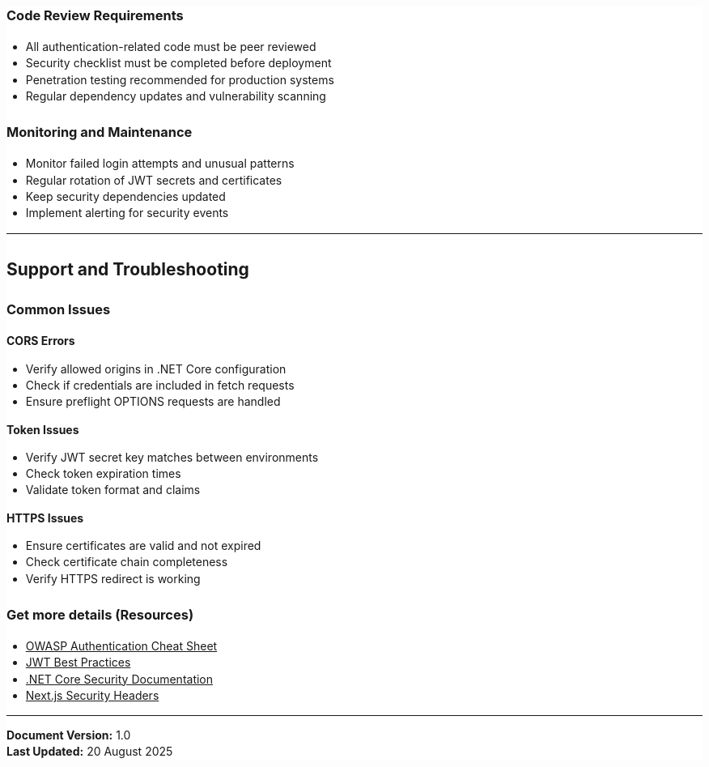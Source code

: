 ### Code Review Requirements
- All authentication-related code must be peer reviewed
- Security checklist must be completed before deployment
- Penetration testing recommended for production systems
- Regular dependency updates and vulnerability scanning

### Monitoring and Maintenance
- Monitor failed login attempts and unusual patterns
- Regular rotation of JWT secrets and certificates
- Keep security dependencies updated
- Implement alerting for security events

---

## Support and Troubleshooting

### Common Issues

**CORS Errors**
- Verify allowed origins in .NET Core configuration
- Check if credentials are included in fetch requests
- Ensure preflight OPTIONS requests are handled

**Token Issues**
- Verify JWT secret key matches between environments
- Check token expiration times
- Validate token format and claims

**HTTPS Issues**
- Ensure certificates are valid and not expired
- Check certificate chain completeness
- Verify HTTPS redirect is working

### Get more details (Resources)

- [OWASP Authentication Cheat Sheet](https://cheatsheetseries.owasp.org/cheatsheets/Authentication_Cheat_Sheet.html)
- [JWT Best Practices](https://tools.ietf.org/html/rfc8725)
- [.NET Core Security Documentation](https://docs.microsoft.com/en-us/aspnet/core/security/)
- [Next.js Security Headers](https://nextjs.org/docs/advanced-features/security-headers)

---

**Document Version:** 1.0  
**Last Updated:** 20 August 2025 